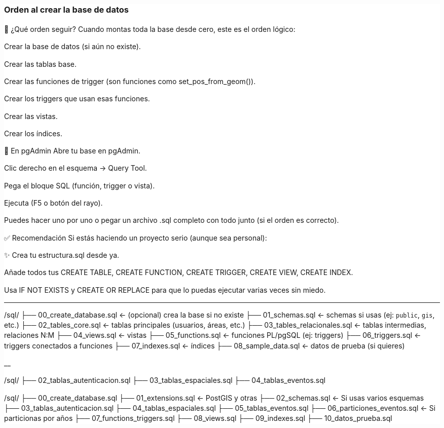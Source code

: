 ### Orden al crear la base de datos

🧪 ¿Qué orden seguir?
Cuando montas toda la base desde cero, este es el orden lógico:

Crear la base de datos (si aún no existe).

Crear las tablas base.

Crear las funciones de trigger (son funciones como set_pos_from_geom()).

Crear los triggers que usan esas funciones.

Crear las vistas.

Crear los índices.

📍 En pgAdmin
Abre tu base en pgAdmin.

Clic derecho en el esquema → Query Tool.

Pega el bloque SQL (función, trigger o vista).

Ejecuta (F5 o botón del rayo).

Puedes hacer uno por uno o pegar un archivo .sql completo con todo junto (si el orden es correcto).

✅ Recomendación
Si estás haciendo un proyecto serio (aunque sea personal):

✨ Crea tu estructura.sql desde ya.

Añade todos tus CREATE TABLE, CREATE FUNCTION, CREATE TRIGGER, CREATE VIEW, CREATE INDEX.

Usa IF NOT EXISTS y CREATE OR REPLACE para que lo puedas ejecutar varias veces sin miedo.

___

/sql/
├── 00_create_database.sql       ← (opcional) crea la base si no existe
├── 01_schemas.sql               ← schemas si usas (ej: `public`, `gis`, etc.)
├── 02_tables_core.sql           ← tablas principales (usuarios, áreas, etc.)
├── 03_tables_relacionales.sql   ← tablas intermedias, relaciones N:M
├── 04_views.sql                 ← vistas
├── 05_functions.sql             ← funciones PL/pgSQL (ej: triggers)
├── 06_triggers.sql              ← triggers conectados a funciones
├── 07_indexes.sql               ← índices
├── 08_sample_data.sql           ← datos de prueba (si quieres)

__

/sql/
├── 02_tablas_autenticacion.sql
├── 03_tablas_espaciales.sql
├── 04_tablas_eventos.sql

/sql/
├── 00_create_database.sql
├── 01_extensions.sql                    ← PostGIS y otras
├── 02_schemas.sql                       ← Si usas varios esquemas
├── 03_tablas_autenticacion.sql
├── 04_tablas_espaciales.sql
├── 05_tablas_eventos.sql
├── 06_particiones_eventos.sql          ← Si particionas por años
├── 07_functions_triggers.sql
├── 08_views.sql
├── 09_indexes.sql
├── 10_datos_prueba.sql
